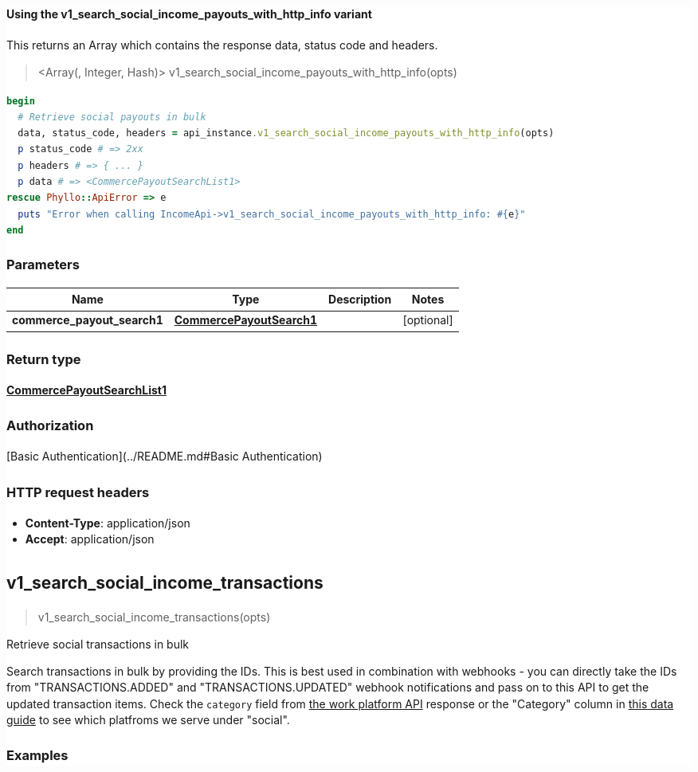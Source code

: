 #### Using the v1_search_social_income_payouts_with_http_info variant

This returns an Array which contains the response data, status code and headers.

> <Array(<CommercePayoutSearchList1>, Integer, Hash)> v1_search_social_income_payouts_with_http_info(opts)

```ruby
begin
  # Retrieve social payouts in bulk
  data, status_code, headers = api_instance.v1_search_social_income_payouts_with_http_info(opts)
  p status_code # => 2xx
  p headers # => { ... }
  p data # => <CommercePayoutSearchList1>
rescue Phyllo::ApiError => e
  puts "Error when calling IncomeApi->v1_search_social_income_payouts_with_http_info: #{e}"
end
```

### Parameters

| Name | Type | Description | Notes |
| ---- | ---- | ----------- | ----- |
| **commerce_payout_search1** | [**CommercePayoutSearch1**](CommercePayoutSearch1.md) |  | [optional] |

### Return type

[**CommercePayoutSearchList1**](CommercePayoutSearchList1.md)

### Authorization

[Basic Authentication](../README.md#Basic Authentication)

### HTTP request headers

- **Content-Type**: application/json
- **Accept**: application/json


## v1_search_social_income_transactions

> <SocialTransactionSearchList1> v1_search_social_income_transactions(opts)

Retrieve social transactions in bulk

Search transactions in bulk by providing the IDs.   This is best used in combination with webhooks - you can directly take the IDs from \"TRANSACTIONS.ADDED\" and \"TRANSACTIONS.UPDATED\" webhook notifications and pass on to this API to get the updated transaction items.   Check the `category` field from [the work platform API](../reference/openapi.v1.yml/paths/~1v1~1work-platforms/get) response or the \"Category\" column in [this data guide](https://airtable.com/shrwEMTWlgECOUhre) to see which platfroms we serve under \"social\".

### Examples
